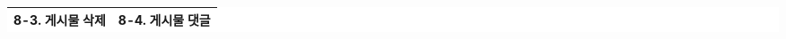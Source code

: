 
|                             8-3. 게시물 삭제                             |                            8-4. 게시물 댓글                             |
| :----------------------------------------------------------------------: | :---------------------------------------------------------------------: |